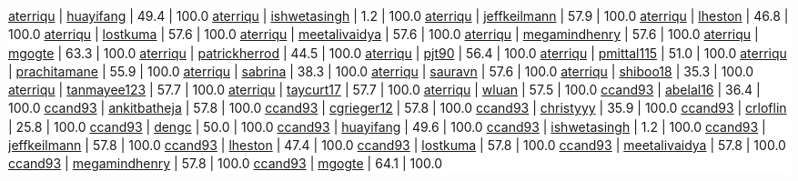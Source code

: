 [aterriqu](http://greenironhack2016.herokuapp.com/p2-aterriqu/Phase) | [huayifang](http://greenironhack-huayifang.herokuapp.com/index.html) | 49.4 | 100.0
[aterriqu](http://greenironhack2016.herokuapp.com/p2-aterriqu/Phase) | [ishwetasingh](http://greenironhack-ishwetasingh.herokuapp.com/HelloWorld.html) | 1.2 | 100.0
[aterriqu](http://greenironhack2016.herokuapp.com/p2-aterriqu/Phase) | [jeffkeilmann](http://greenironhack-jeffkeilmann.herokuapp.com/) | 57.9 | 100.0
[aterriqu](http://greenironhack2016.herokuapp.com/p2-aterriqu/Phase) | [lheston](http://greenironhack-lheston.herokuapp.com/index.html) | 46.8 | 100.0
[aterriqu](http://greenironhack2016.herokuapp.com/p2-aterriqu/Phase) | [lostkuma](http://greenironhack-lostkuma.herokuapp.com/index.html) | 57.6 | 100.0
[aterriqu](http://greenironhack2016.herokuapp.com/p2-aterriqu/Phase) | [meetalivaidya](http://greenironhack-meetalivaidya.herokuapp.com/index.html) | 57.6 | 100.0
[aterriqu](http://greenironhack2016.herokuapp.com/p2-aterriqu/Phase) | [megamindhenry](http://greenironhack-megamindhenry.herokuapp.com/index.html) | 57.6 | 100.0
[aterriqu](http://greenironhack2016.herokuapp.com/p2-aterriqu/Phase) | [mgogte](http://greenironhack-mgogte.herokuapp.com/IronHack.html) | 63.3 | 100.0
[aterriqu](http://greenironhack2016.herokuapp.com/p2-aterriqu/Phase) | [patrickherrod](http://greenironhack-patrickherrod.herokuapp.com/index.html) | 44.5 | 100.0
[aterriqu](http://greenironhack2016.herokuapp.com/p2-aterriqu/Phase) | [pjt90](http://greenironhack-pjt90.herokuapp.com/FreshVeggies) | 56.4 | 100.0
[aterriqu](http://greenironhack2016.herokuapp.com/p2-aterriqu/Phase) | [pmittal115](http://greenironhack-pmittal115.herokuapp.com/index.html) | 51.0 | 100.0
[aterriqu](http://greenironhack2016.herokuapp.com/p2-aterriqu/Phase) | [prachitamane](http://greenironhack-prachitamane.herokuapp.com/index.html) | 55.9 | 100.0
[aterriqu](http://greenironhack2016.herokuapp.com/p2-aterriqu/Phase) | [sabrina](http://greenironhack-sabrina-hsu.herokuapp.com/Project%202%20Website.html) | 38.3 | 100.0
[aterriqu](http://greenironhack2016.herokuapp.com/p2-aterriqu/Phase) | [sauravn](http://greenironhack-sauravn.herokuapp.com/index.html) | 57.6 | 100.0
[aterriqu](http://greenironhack2016.herokuapp.com/p2-aterriqu/Phase) | [shiboo18](http://greenironhack-shiboo18.herokuapp.com/ProjectFiles) | 35.3 | 100.0
[aterriqu](http://greenironhack2016.herokuapp.com/p2-aterriqu/Phase) | [tanmayee123](http://greenironhack-tanmayee123.herokuapp.com/index.html) | 57.7 | 100.0
[aterriqu](http://greenironhack2016.herokuapp.com/p2-aterriqu/Phase) | [taycurt17](http://greenironhack-taycurt17.herokuapp.com/public_html/map.html) | 57.7 | 100.0
[aterriqu](http://greenironhack2016.herokuapp.com/p2-aterriqu/Phase) | [wluan](http://greenironhack-wluan.herokuapp.com/d3.html) | 57.5 | 100.0
[ccand93](http://greenironhack2016.herokuapp.com/p2-ccand93/index) | [abelal16](http://greenironhack-abelal16.herokuapp.com/index.html) | 36.4 | 100.0
[ccand93](http://greenironhack2016.herokuapp.com/p2-ccand93/index) | [ankitbatheja](http://greenironhack-ankitbatheja.herokuapp.com/index.html) | 57.8 | 100.0
[ccand93](http://greenironhack2016.herokuapp.com/p2-ccand93/index) | [cgrieger12](http://greenironhack-cgrieger12.herokuapp.com/index.html) | 57.8 | 100.0
[ccand93](http://greenironhack2016.herokuapp.com/p2-ccand93/index) | [christyyy](http://greenironhack-christyyy.herokuapp.com/ironhack.html) | 35.9 | 100.0
[ccand93](http://greenironhack2016.herokuapp.com/p2-ccand93/index) | [crloflin](http://greenironhack-crloflin.herokuapp.com/test.html) | 25.8 | 100.0
[ccand93](http://greenironhack2016.herokuapp.com/p2-ccand93/index) | [dengc](http://greenironhack-dengc.herokuapp.com/index.html) | 50.0 | 100.0
[ccand93](http://greenironhack2016.herokuapp.com/p2-ccand93/index) | [huayifang](http://greenironhack-huayifang.herokuapp.com/index.html) | 49.6 | 100.0
[ccand93](http://greenironhack2016.herokuapp.com/p2-ccand93/index) | [ishwetasingh](http://greenironhack-ishwetasingh.herokuapp.com/HelloWorld.html) | 1.2 | 100.0
[ccand93](http://greenironhack2016.herokuapp.com/p2-ccand93/index) | [jeffkeilmann](http://greenironhack-jeffkeilmann.herokuapp.com/) | 57.8 | 100.0
[ccand93](http://greenironhack2016.herokuapp.com/p2-ccand93/index) | [lheston](http://greenironhack-lheston.herokuapp.com/index.html) | 47.4 | 100.0
[ccand93](http://greenironhack2016.herokuapp.com/p2-ccand93/index) | [lostkuma](http://greenironhack-lostkuma.herokuapp.com/index.html) | 57.8 | 100.0
[ccand93](http://greenironhack2016.herokuapp.com/p2-ccand93/index) | [meetalivaidya](http://greenironhack-meetalivaidya.herokuapp.com/index.html) | 57.8 | 100.0
[ccand93](http://greenironhack2016.herokuapp.com/p2-ccand93/index) | [megamindhenry](http://greenironhack-megamindhenry.herokuapp.com/index.html) | 57.8 | 100.0
[ccand93](http://greenironhack2016.herokuapp.com/p2-ccand93/index) | [mgogte](http://greenironhack-mgogte.herokuapp.com/IronHack.html) | 64.1 | 100.0